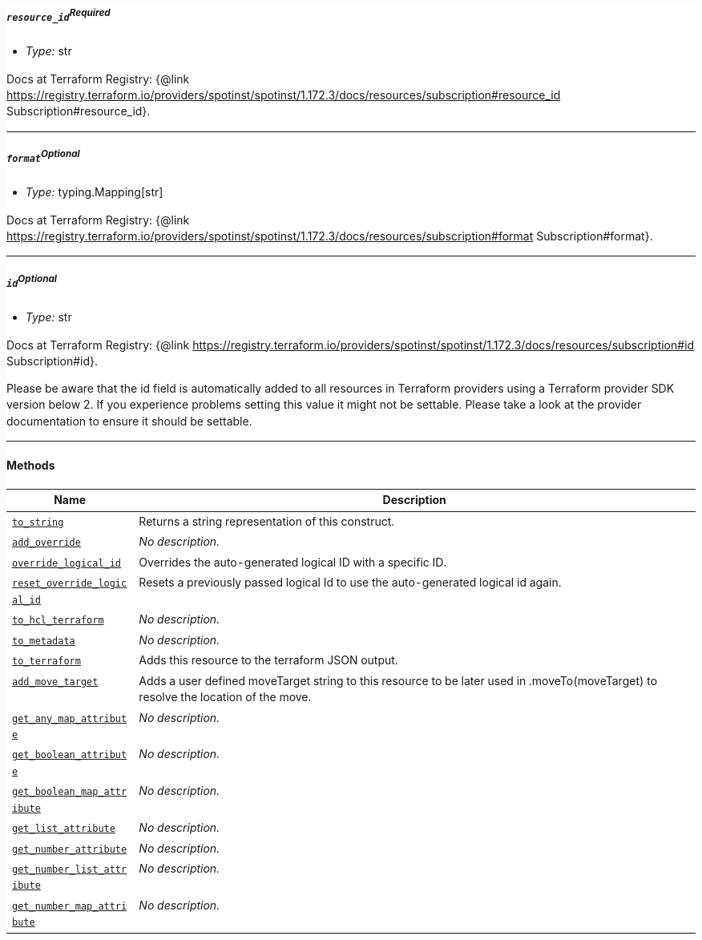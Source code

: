 ##### `resource_id`<sup>Required</sup> <a name="resource_id" id="@cdktf/provider-spotinst.subscription.Subscription.Initializer.parameter.resourceId"></a>

- *Type:* str

Docs at Terraform Registry: {@link https://registry.terraform.io/providers/spotinst/spotinst/1.172.3/docs/resources/subscription#resource_id Subscription#resource_id}.

---

##### `format`<sup>Optional</sup> <a name="format" id="@cdktf/provider-spotinst.subscription.Subscription.Initializer.parameter.format"></a>

- *Type:* typing.Mapping[str]

Docs at Terraform Registry: {@link https://registry.terraform.io/providers/spotinst/spotinst/1.172.3/docs/resources/subscription#format Subscription#format}.

---

##### `id`<sup>Optional</sup> <a name="id" id="@cdktf/provider-spotinst.subscription.Subscription.Initializer.parameter.id"></a>

- *Type:* str

Docs at Terraform Registry: {@link https://registry.terraform.io/providers/spotinst/spotinst/1.172.3/docs/resources/subscription#id Subscription#id}.

Please be aware that the id field is automatically added to all resources in Terraform providers using a Terraform provider SDK version below 2.
If you experience problems setting this value it might not be settable. Please take a look at the provider documentation to ensure it should be settable.

---

#### Methods <a name="Methods" id="Methods"></a>

| **Name** | **Description** |
| --- | --- |
| <code><a href="#@cdktf/provider-spotinst.subscription.Subscription.toString">to_string</a></code> | Returns a string representation of this construct. |
| <code><a href="#@cdktf/provider-spotinst.subscription.Subscription.addOverride">add_override</a></code> | *No description.* |
| <code><a href="#@cdktf/provider-spotinst.subscription.Subscription.overrideLogicalId">override_logical_id</a></code> | Overrides the auto-generated logical ID with a specific ID. |
| <code><a href="#@cdktf/provider-spotinst.subscription.Subscription.resetOverrideLogicalId">reset_override_logical_id</a></code> | Resets a previously passed logical Id to use the auto-generated logical id again. |
| <code><a href="#@cdktf/provider-spotinst.subscription.Subscription.toHclTerraform">to_hcl_terraform</a></code> | *No description.* |
| <code><a href="#@cdktf/provider-spotinst.subscription.Subscription.toMetadata">to_metadata</a></code> | *No description.* |
| <code><a href="#@cdktf/provider-spotinst.subscription.Subscription.toTerraform">to_terraform</a></code> | Adds this resource to the terraform JSON output. |
| <code><a href="#@cdktf/provider-spotinst.subscription.Subscription.addMoveTarget">add_move_target</a></code> | Adds a user defined moveTarget string to this resource to be later used in .moveTo(moveTarget) to resolve the location of the move. |
| <code><a href="#@cdktf/provider-spotinst.subscription.Subscription.getAnyMapAttribute">get_any_map_attribute</a></code> | *No description.* |
| <code><a href="#@cdktf/provider-spotinst.subscription.Subscription.getBooleanAttribute">get_boolean_attribute</a></code> | *No description.* |
| <code><a href="#@cdktf/provider-spotinst.subscription.Subscription.getBooleanMapAttribute">get_boolean_map_attribute</a></code> | *No description.* |
| <code><a href="#@cdktf/provider-spotinst.subscription.Subscription.getListAttribute">get_list_attribute</a></code> | *No description.* |
| <code><a href="#@cdktf/provider-spotinst.subscription.Subscription.getNumberAttribute">get_number_attribute</a></code> | *No description.* |
| <code><a href="#@cdktf/provider-spotinst.subscription.Subscription.getNumberListAttribute">get_number_list_attribute</a></code> | *No description.* |
| <code><a href="#@cdktf/provider-spotinst.subscription.Subscription.getNumberMapAttribute">get_number_map_attribute</a></code> | *No description.* |